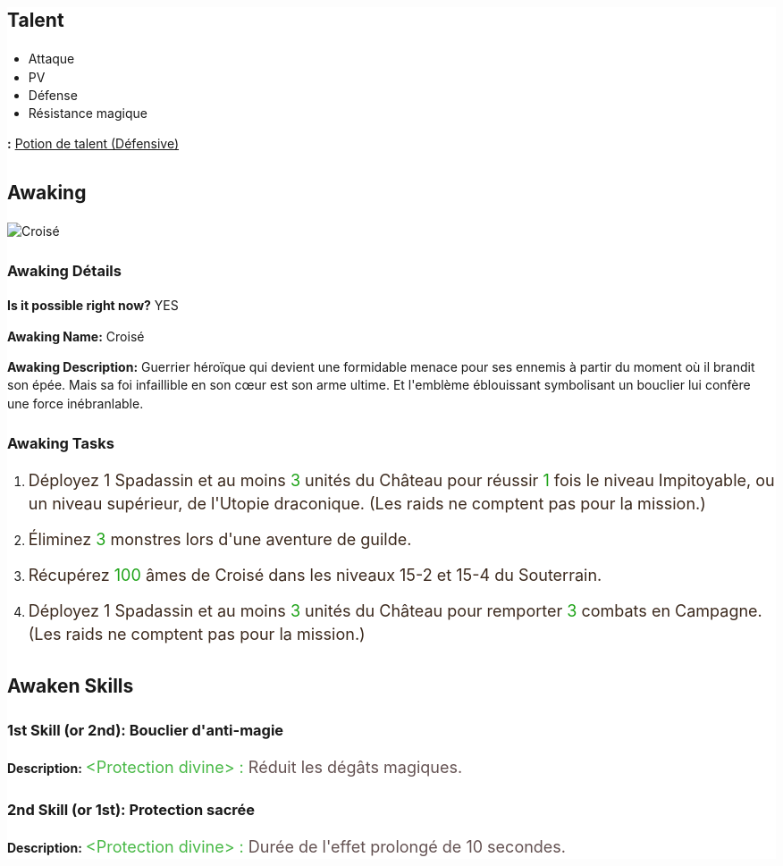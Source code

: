## Talent

* Attaque
* PV
* Défense
* Résistance magique

 **:** [Potion de talent (Défensive)](/ItemsFR/con_787/)


## Awaking

  ![Croisé](/images/u/tia_shizijun.jpg)

### Awaking Détails
 **Is it possible right now?** YES

 **Awaking Name:** Croisé

 **Awaking Description:** Guerrier héroïque qui devient une formidable menace pour ses ennemis à partir du moment où il brandit son épée. Mais sa foi infaillible en son cœur est son arme ultime. Et l'emblème éblouissant symbolisant un bouclier lui confère une force inébranlable.

### Awaking Tasks
 1. <span style="color: #3c2a1e;font-size:18px">Déployez 1 Spadassin et au moins </span><span style="color: #1ca216;font-size:18px">3</span><span style="color: #3c2a1e;font-size:18px"> unités du Château pour réussir </span><span style="color: #1ca216;font-size:18px">1</span><span style="color: #3c2a1e;font-size:18px"> fois le niveau Impitoyable, ou un niveau supérieur, de l'Utopie draconique. (Les raids ne comptent pas pour la mission.)</span>

 2. <span style="color: #3c2a1e;font-size:18px">Éliminez </span><span style="color: #1ca216;font-size:18px">3</span><span style="color: #3c2a1e;font-size:18px"> monstres lors d'une aventure de guilde.</span>

 3. <span style="color: #3c2a1e;font-size:18px">Récupérez </span><span style="color: #1ca216;font-size:18px">100</span><span style="color: #3c2a1e;font-size:18px"> âmes de Croisé dans les niveaux 15-2 et 15-4 du Souterrain.</span>

 4. <span style="color: #3c2a1e;font-size:18px">Déployez 1 Spadassin et au moins </span><span style="color: #1ca216;font-size:18px">3</span><span style="color: #3c2a1e;font-size:18px"> unités du Château pour remporter </span><span style="color: #1ca216;font-size:18px">3</span><span style="color: #3c2a1e;font-size:18px"> combats en Campagne. (Les raids ne comptent pas pour la mission.)</span>

## Awaken Skills

### 1st Skill (or 2nd): Bouclier d'anti-magie
 **Description:** <span style="color: #48b946;font-size:18px">&lt;Protection divine&gt; : </span><span style="color: #645252;font-size:18px">Réduit les dégâts magiques.</span>

### 2nd Skill (or 1st): Protection sacrée
 **Description:** <span style="color: #48b946;font-size:18px">&lt;Protection divine&gt; : </span><span style="color: #645252;font-size:18px">Durée de l'effet prolongé de 10 secondes.</span>
